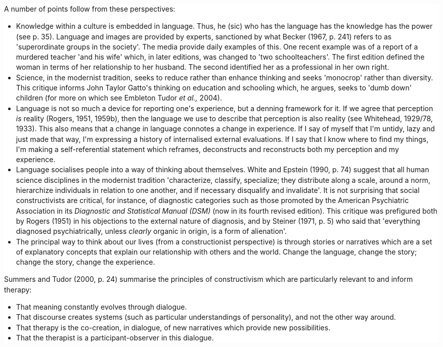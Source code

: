 A number of points follow from these perspectives:

- Knowledge within a culture is embedded in language. Thus, he (sic) who
  has the language has the knowledge has the power (see p. 35). Language
  and images are provided by experts, sanctioned by what Becker
  (1967, p. 241) refers to as 'superordinate groups in the society'. The
  media provide daily examples of this. One recent example was of a
  report of a murdered teacher 'and his wife' which, in later editions,
  was changed to 'two schoolteachers'. The first edition defined the
  woman in terms of her relationship to her husband. The second
  identified her as a professional in her own right.
- Science, in the modernist tradition, seeks to reduce rather than
  enhance thinking and seeks 'monocrop' rather than diversity. This
  critique informs John Taylor Gatto's thinking on education and
  schooling which, he argues, seeks to 'dumb down' children (for more on
  which see Embleton Tudor *et al.,* 2004).
- Language is not so much a device for reporting one's experience, but a
  denning framework for it. If we agree that perception *is* reality
  (Rogers, 1951, 1959b), then the language we use to describe that
  perception is also reality (see Whitehead, 1929/78, 1933). This also
  means that a change in language connotes a change in experience. If I
  say of myself that I'm untidy, lazy and just made that way, I'm
  expressing a history of internalised external evaluations. If I say
  that I know where to find my things, I'm making a self-referential
  statement which reframes, deconstructs and reconstructs both my
  perception and my experience.
- Language socialises people into a way of thinking about themselves.
  White and Epstein (1990, p. 74) suggest that all human science
  disciplines in the modernist tradition 'characterize, classify,
  specialize; they distribute along a scale, around a norm, hierarchize
  individuals in relation to one another, and if necessary disqualify
  and invalidate'. It is not surprising that social constructivists are
  critical, for instance, of diagnostic categories such as those
  promoted by the American Psychiatric Association in its *Diagnostic
  and Statistical Manual (DSM)* (now in its fourth revised edition).
  This critique was prefigured both by Rogers (1951) in his objections
  to the external nature of diagnosis, and by Steiner (1971, p. 5) who
  said that 'everything diagnosed psychiatrically, unless *clearly*
  organic in origin, is a form of alienation'.
- The principal way to think about our lives (from a constructionist
  perspective) is through stories or narratives which are a set of
  explanatory concepts that explain our relationship with others and the
  world. Change the language, change the story; change the story, change
  the experience.

Summers and Tudor (2000, p. 24) summarise the principles of
constructivism which are particularly relevant to and inform therapy:

- That meaning constantly evolves through dialogue.
- That discourse creates systems (such as particular understandings of
  personality), and not the other way around.
- That therapy is the co-creation, in dialogue, of new narratives which
  provide new possibilities.
- That the therapist is a participant-observer in this dialogue.

